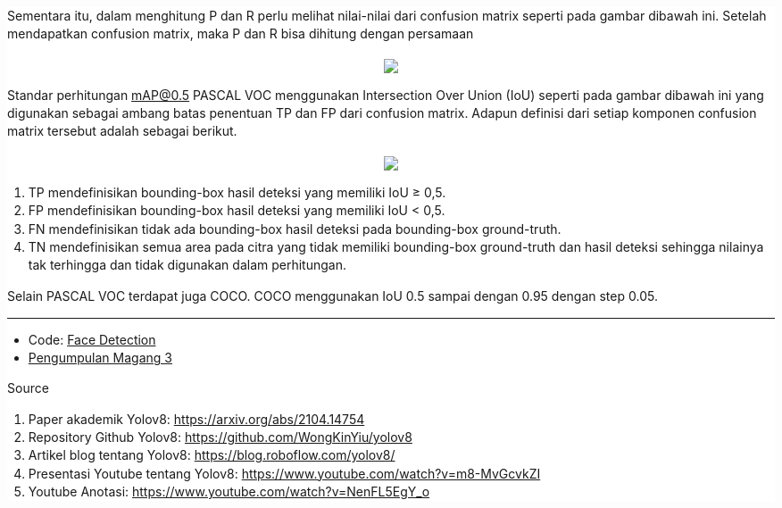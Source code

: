 Sementara itu, dalam menghitung P dan R perlu melihat nilai-nilai dari confusion matrix seperti pada gambar dibawah ini. Setelah mendapatkan confusion matrix, maka P dan R bisa dihitung dengan persamaan

<p align="center">
    <img src="https://user-images.githubusercontent.com/72246401/194286013-6e63c4c7-50ac-40ea-beec-b165b7c57d9d.png" width="540" style="vertical-align:middle">
</p>

Standar perhitungan mAP@0.5 PASCAL VOC menggunakan Intersection Over Union (IoU) seperti pada gambar dibawah ini yang digunakan sebagai ambang batas penentuan TP dan FP dari confusion matrix. Adapun definisi dari setiap komponen confusion matrix tersebut adalah sebagai berikut.

<p align="center">
    <img src="https://user-images.githubusercontent.com/72246401/194283614-0d13403a-28a3-416e-9deb-e25f772dee92.png" width="480" style="vertical-align:middle">
</p>

1. TP mendefinisikan bounding-box hasil deteksi yang memiliki IoU ≥ 0,5.
1. FP mendefinisikan bounding-box hasil deteksi yang memiliki IoU < 0,5.
1. FN mendefinisikan tidak ada bounding-box hasil deteksi pada bounding-box ground-truth.
1. TN mendefinisikan semua area pada citra yang tidak memiliki bounding-box ground-truth dan hasil deteksi sehingga nilainya tak terhingga dan tidak digunakan dalam perhitungan.

Selain PASCAL VOC terdapat juga COCO. COCO menggunakan IoU 0.5 sampai dengan 0.95 dengan step 0.05.

---

- Code: [Face Detection](https://colab.research.google.com/drive/1uzaFJ7sWV_CVynBGt6LK-8pW_lkOLpNn?usp=sharing)
- [Pengumpulan Magang 3](https://docs.google.com/forms/d/e/1FAIpQLSdGXejYQGd7iQGQOLTkU9PdL_akRcL0a-FneCtUZtvln29bTg/viewform?usp=sharing)

Source
1.	Paper akademik Yolov8: https://arxiv.org/abs/2104.14754
2.	Repository Github Yolov8: https://github.com/WongKinYiu/yolov8
3.	Artikel blog tentang Yolov8: https://blog.roboflow.com/yolov8/
4.	Presentasi Youtube tentang Yolov8: https://www.youtube.com/watch?v=m8-MvGcvkZI
5.  Youtube Anotasi: https://www.youtube.com/watch?v=NenFL5EgY_o
